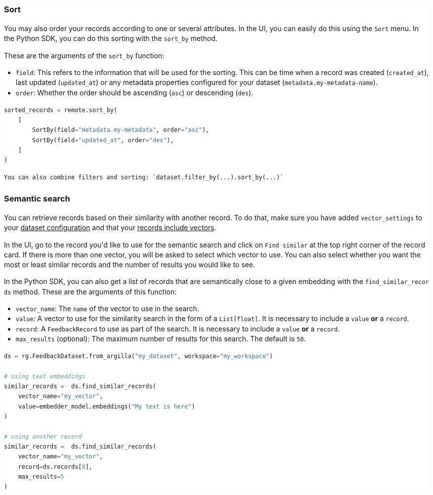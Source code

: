 ### Sort
You may also order your records according to one or several attributes. In the UI, you can easily do this using the `Sort` menu. In the Python SDK, you can do this sorting with the `sort_by` method.

These are the arguments of the `sort_by` function:
- `field`: This refers to the information that will be used for the sorting. This can be time when a record was created (`created_at`), last updated (`updated_at`) or any metadata properties configured for your dataset (`metadata.my-metadata-name`).
- `order`: Whether the order should be ascending (`asc`) or descending (`des`).

```python
sorted_records = remote.sort_by(
    [
        SortBy(field="metadata.my-metadata", order="asc"),
        SortBy(field="updated_at", order="des"),
    ]
)
```

```{tip}
You can also combine filters and sorting: `dataset.filter_by(...).sort_by(...)`
```

### Semantic search
You can retrieve records based on their similarity with another record. To do that, make sure you have added `vector_settings` to your [dataset configuration](create_dataset.md#define-vectors) and that your [records include vectors](create_dataset.md#configure-the-records).

In the UI, go to the record you'd like to use for the semantic search and click on `Find similar` at the top right corner of the record card. If there is more than one vector, you will be asked to select which vector to use. You can also select whether you want the most or least similar records and the number of results you would like to see.

In the Python SDK, you can also get a list of records that are semantically close to a given embedding with the `find_similar_records` method. These are the arguments of this function:

- `vector_name`: The `name` of the vector to use in the search.
- `value`: A vector to use for the similarity search in the form of a `List[float]`. It is necessary to include a `value` **or** a `record`.
- `record`: A `FeedbackRecord` to use as part of the search. It is necessary to include a `value` **or** a `record`.
- `max_results` (optional): The maximum number of results for this search. The default is `50`.

```python
ds = rg.FeedbackDataset.from_argilla("my_dataset", workspace="my_workspace")

# using text embeddings
similar_records =  ds.find_similar_records(
    vector_name="my_vector",
    value=embedder_model.embeddings("My text is here")
)

# using another record
similar_records =  ds.find_similar_records(
    vector_name="my_vector",
    record=ds.records[0],
    max_results=5
)
```
